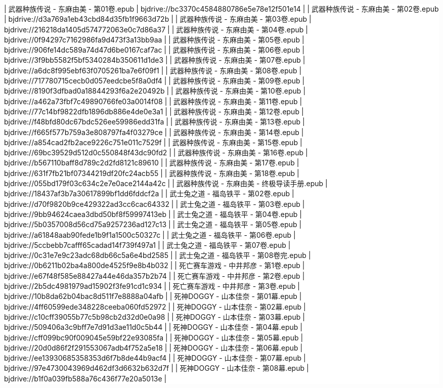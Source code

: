 | 武器种族传说 - 东麻由美 - 第01卷.epub | bjdrive://bc3370c4584880786e5e78e12f501e14 |
| 武器种族传说 - 东麻由美 - 第02卷.epub | bjdrive://d3a769a1eb43cbd84d35fb1f9663d72b |
| 武器种族传说 - 东麻由美 - 第03卷.epub | bjdrive://216218da1405d574772063e0c7d86a37 |
| 武器种族传说 - 东麻由美 - 第04卷.epub | bjdrive://0f94297c7162986fa9d473f3a13bb9aa |
| 武器种族传说 - 东麻由美 - 第05卷.epub | bjdrive://906fe14dc589a74d47d6be0167caf7ac |
| 武器种族传说 - 东麻由美 - 第06卷.epub | bjdrive://3f9bb5582f5bf5340284b350611d1de3 |
| 武器种族传说 - 东麻由美 - 第07卷.epub | bjdrive://a6dc8f995ebf63f0705261ba7e6f09f1 |
| 武器种族传说 - 东麻由美 - 第08卷.epub | bjdrive://717780715cecb0d057eedcbe5f8a0df4 |
| 武器种族传说 - 东麻由美 - 第09卷.epub | bjdrive://8190f3dfbad0a18844293f6a2e20492b |
| 武器种族传说 - 东麻由美 - 第10卷.epub | bjdrive://a462a73fbf7c49890766fe03a0014f08 |
| 武器种族传说 - 东麻由美 - 第11卷.epub | bjdrive://77c14bf9822dfb1896db886e4de0e3a1 |
| 武器种族传说 - 东麻由美 - 第12卷.epub | bjdrive://f48bfd80dc67bdc526ee59986edd31fa |
| 武器种族传说 - 东麻由美 - 第13卷.epub | bjdrive://f665f577b759a3e808797fa4f03279ce |
| 武器种族传说 - 东麻由美 - 第14卷.epub | bjdrive://a854cad2fb2ace9226c751e011c7529f |
| 武器种族传说 - 东麻由美 - 第15卷.epub | bjdrive://69bc39529d512d0c550848f43dc90fd2 |
| 武器种族传说 - 东麻由美 - 第16卷.epub | bjdrive://b567110baff8d789c2d2fd8121c89610 |
| 武器种族传说 - 东麻由美 - 第17卷.epub | bjdrive://631f7fb21bf07344219df20fc24acb55 |
| 武器种族传说 - 东麻由美 - 第18卷.epub | bjdrive://055bd179f03c634c2e7e0ace2144a42c |
| 武器种族传说 - 东麻由美 - 终极导读手册.epub | bjdrive://18437af3b7a30617899bf1dd6fddcf2a |
| 武士兔之道 - 福岛铁平 - 第02卷.epub | bjdrive://d70f9820b9ce429322ad3cc6cac64332 |
| 武士兔之道 - 福岛铁平 - 第03卷.epub | bjdrive://9bb94624caea3dbd50bf8f59997413eb |
| 武士兔之道 - 福岛铁平 - 第04卷.epub | bjdrive://5b0357008d56cd75a9257236ad127c13 |
| 武士兔之道 - 福岛铁平 - 第05卷.epub | bjdrive://a61848aab90fede1b9f1a1500c50327c |
| 武士兔之道 - 福岛铁平 - 第06卷.epub | bjdrive://5ccbebb7cafff65cadad14f739f497a1 |
| 武士兔之道 - 福岛铁平 - 第07卷.epub | bjdrive://0c31e7e9c23adc68db66c5a6e4bd2585 |
| 武士兔之道 - 福岛铁平 - 第08卷完.epub | bjdrive://0b6211b02ba4a800de4525f9e8b4b032 |
| 死亡赛车游戏 - 中井邦彦 - 第1卷.epub | bjdrive://e67f48f585e88427a44e46da357b2b74 |
| 死亡赛车游戏 - 中井邦彦 - 第2卷.epub | bjdrive://2b5dc4981979ad15902f3fe91cd1c934 |
| 死亡赛车游戏 - 中井邦彦 - 第3卷.epub | bjdrive://10b8da62b04bac8d511f7e8888a04afb |
| 死神DOGGY - 山本佳奈 - 第01幕.epub | bjdrive://4ff60599ede348228ceeba060fd52972 |
| 死神DOGGY - 山本佳奈 - 第02幕.epub | bjdrive://c10cff39055b77c5b98cb2d32d0e0a98 |
| 死神DOGGY - 山本佳奈 - 第03幕.epub | bjdrive://509406a3c9bff7e7d91d3ae11d0c5b44 |
| 死神DOGGY - 山本佳奈 - 第04幕.epub | bjdrive://cff099bc90f009045e59bf22e93085fa |
| 死神DOGGY - 山本佳奈 - 第05幕.epub | bjdrive://20d0d86f2f291553067adb4f752a5e18 |
| 死神DOGGY - 山本佳奈 - 第06幕.epub | bjdrive://ee13930685358353d6f7b8de44b9acf4 |
| 死神DOGGY - 山本佳奈 - 第07幕.epub | bjdrive://97e4730043969d462df3d6632b632d7f |
| 死神DOGGY - 山本佳奈 - 第08幕.epub | bjdrive://b1f0a039fb588a76c436f77e20a5013e |